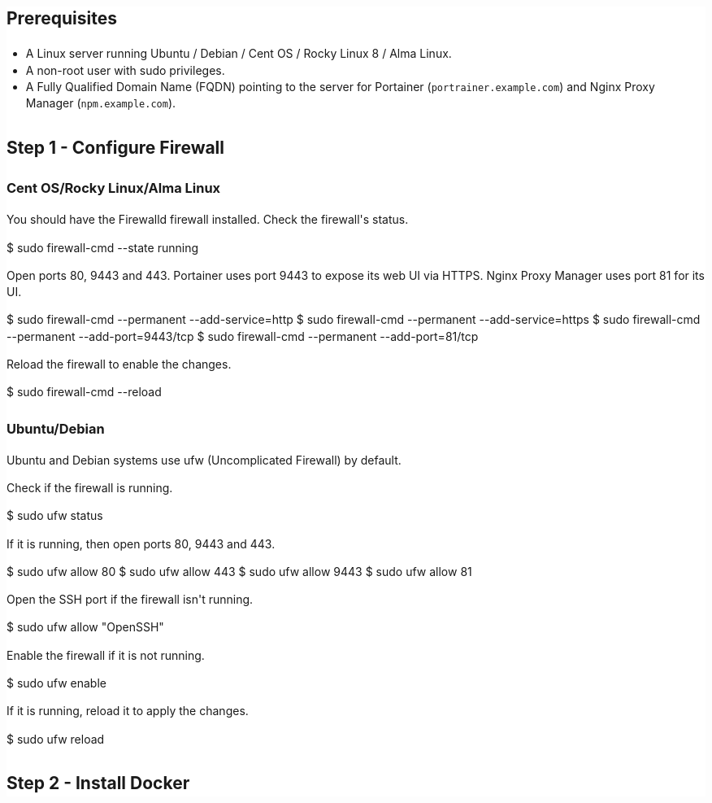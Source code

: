 ## Prerequisites

-   A Linux server running Ubuntu / Debian / Cent OS / Rocky Linux 8 / Alma Linux.
-   A non-root user with sudo privileges.
-   A Fully Qualified Domain Name (FQDN) pointing to the server for Portainer (`portrainer.example.com`) and Nginx Proxy Manager (`npm.example.com`).

## Step 1 - Configure Firewall

### Cent OS/Rocky Linux/Alma Linux

You should have the Firewalld firewall installed. Check the firewall's status.

$ sudo firewall-cmd --state
running

Open ports 80, 9443 and 443. Portainer uses port 9443 to expose its web UI via HTTPS. Nginx Proxy Manager uses port 81 for its UI.

$ sudo firewall-cmd --permanent --add-service=http
$ sudo firewall-cmd --permanent --add-service=https
$ sudo firewall-cmd --permanent --add-port=9443/tcp
$ sudo firewall-cmd --permanent --add-port=81/tcp

Reload the firewall to enable the changes.

$ sudo firewall-cmd --reload

### Ubuntu/Debian

Ubuntu and Debian systems use ufw (Uncomplicated Firewall) by default.

Check if the firewall is running.

$ sudo ufw status

If it is running, then open ports 80, 9443 and 443.

$ sudo ufw allow 80
$ sudo ufw allow 443
$ sudo ufw allow 9443
$ sudo ufw allow 81

Open the SSH port if the firewall isn't running.

$ sudo ufw allow "OpenSSH"

Enable the firewall if it is not running.

$ sudo ufw enable

If it is running, reload it to apply the changes.

$ sudo ufw reload

## Step 2 - Install Docker
